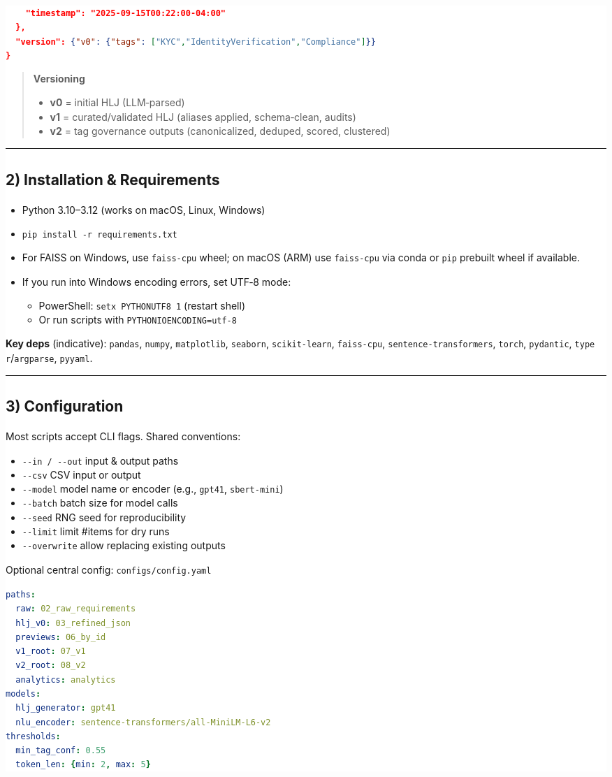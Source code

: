 ```json
    "timestamp": "2025-09-15T00:22:00-04:00"
  },
  "version": {"v0": {"tags": ["KYC","IdentityVerification","Compliance"]}}
}
```

> **Versioning**
>
> * **v0** = initial HLJ (LLM‑parsed)
> * **v1** = curated/validated HLJ (aliases applied, schema‑clean, audits)
> * **v2** = tag governance outputs (canonicalized, deduped, scored, clustered)

---

## 2) Installation & Requirements

* Python 3.10–3.12 (works on macOS, Linux, Windows)
* `pip install -r requirements.txt`
* For FAISS on Windows, use `faiss-cpu` wheel; on macOS (ARM) use `faiss-cpu` via conda or `pip` prebuilt wheel if available.
* If you run into Windows encoding errors, set UTF‑8 mode:

  * PowerShell: `setx PYTHONUTF8 1` (restart shell)
  * Or run scripts with `PYTHONIOENCODING=utf-8`

**Key deps** (indicative): `pandas`, `numpy`, `matplotlib`, `seaborn`, `scikit-learn`, `faiss-cpu`, `sentence-transformers`, `torch`, `pydantic`, `typer`/`argparse`, `pyyaml`.

---

## 3) Configuration

Most scripts accept CLI flags. Shared conventions:

* `--in / --out`  input & output paths
* `--csv`          CSV input or output
* `--model`        model name or encoder (e.g., `gpt41`, `sbert-mini`)
* `--batch`        batch size for model calls
* `--seed`         RNG seed for reproducibility
* `--limit`        limit #items for dry runs
* `--overwrite`    allow replacing existing outputs

Optional central config: `configs/config.yaml`

```yaml
paths:
  raw: 02_raw_requirements
  hlj_v0: 03_refined_json
  previews: 06_by_id
  v1_root: 07_v1
  v2_root: 08_v2
  analytics: analytics
models:
  hlj_generator: gpt41
  nlu_encoder: sentence-transformers/all-MiniLM-L6-v2
thresholds:
  min_tag_conf: 0.55
  token_len: {min: 2, max: 5}
```

